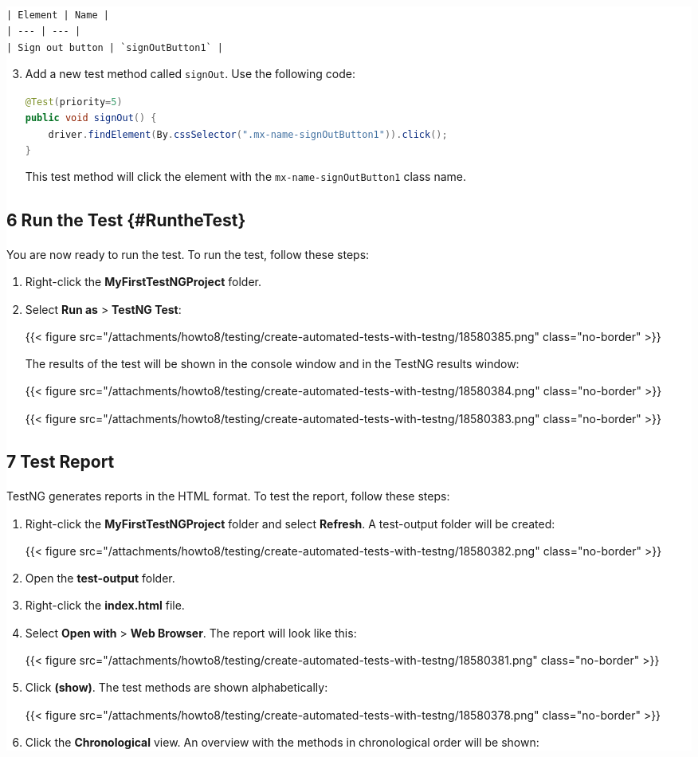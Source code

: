     | Element | Name |
    | --- | --- |
    | Sign out button | `signOutButton1` |

3. Add a new test method called `signOut`. Use the following code:

    ```java
    @Test(priority=5)
    public void signOut() {
    	driver.findElement(By.cssSelector(".mx-name-signOutButton1")).click();
    }
    ```

    This test method will click the element with the `mx-name-signOutButton1` class name.

## 6 Run the Test {#RuntheTest}

You are now ready to run the test. To run the test, follow these steps:

1. Right-click the **MyFirstTestNGProject** folder.
2. Select **Run as** > **TestNG Test**:

    {{< figure src="/attachments/howto8/testing/create-automated-tests-with-testng/18580385.png" class="no-border" >}}

    The results of the test will be shown in the console window and in the TestNG results window:

    {{< figure src="/attachments/howto8/testing/create-automated-tests-with-testng/18580384.png" class="no-border" >}}

    {{< figure src="/attachments/howto8/testing/create-automated-tests-with-testng/18580383.png" class="no-border" >}}

## 7 Test Report

TestNG generates reports in the HTML format. To test the report, follow these steps:

1. Right-click the **MyFirstTestNGProject** folder and select **Refresh**. A test-output folder will be created:

    {{< figure src="/attachments/howto8/testing/create-automated-tests-with-testng/18580382.png" class="no-border" >}}

2. Open the **test-output** folder.
3. Right-click the **index.html** file.
4. Select **Open with** > **Web Browser**. The report will look like this:

    {{< figure src="/attachments/howto8/testing/create-automated-tests-with-testng/18580381.png" class="no-border" >}}

5. Click **(show)**. The test methods are shown alphabetically:

    {{< figure src="/attachments/howto8/testing/create-automated-tests-with-testng/18580378.png" class="no-border" >}}

6. Click the **Chronological** view. An overview with the methods in chronological order will be shown:
